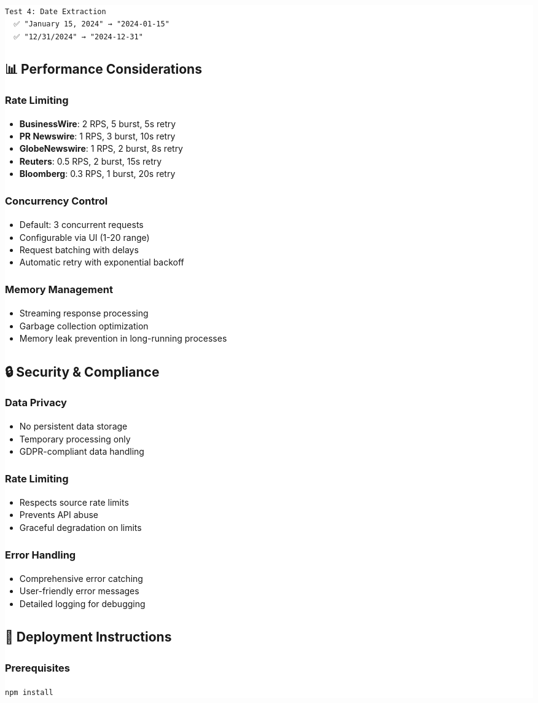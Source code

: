 ```
Test 4: Date Extraction
  ✅ "January 15, 2024" → "2024-01-15"
  ✅ "12/31/2024" → "2024-12-31"
```

## 📊 Performance Considerations

### Rate Limiting
- **BusinessWire**: 2 RPS, 5 burst, 5s retry
- **PR Newswire**: 1 RPS, 3 burst, 10s retry
- **GlobeNewswire**: 1 RPS, 2 burst, 8s retry
- **Reuters**: 0.5 RPS, 2 burst, 15s retry
- **Bloomberg**: 0.3 RPS, 1 burst, 20s retry

### Concurrency Control
- Default: 3 concurrent requests
- Configurable via UI (1-20 range)
- Request batching with delays
- Automatic retry with exponential backoff

### Memory Management
- Streaming response processing
- Garbage collection optimization
- Memory leak prevention in long-running processes

## 🔒 Security & Compliance

### Data Privacy
- No persistent data storage
- Temporary processing only
- GDPR-compliant data handling

### Rate Limiting
- Respects source rate limits
- Prevents API abuse
- Graceful degradation on limits

### Error Handling
- Comprehensive error catching
- User-friendly error messages
- Detailed logging for debugging

## 🚀 Deployment Instructions

### Prerequisites
```bash
npm install
```
